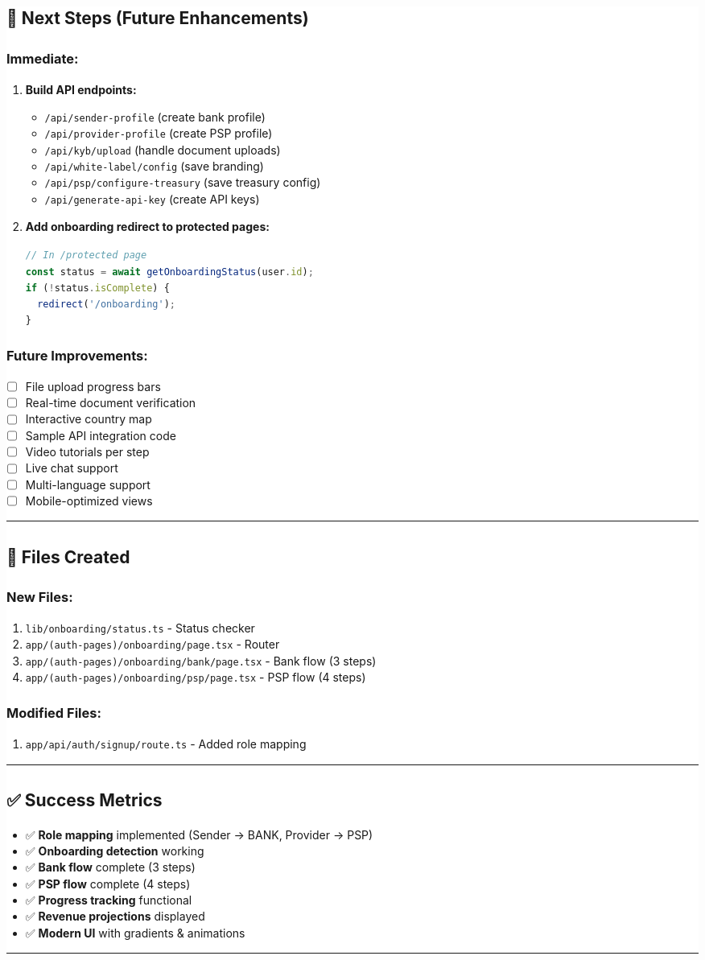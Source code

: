 
## 🚀 Next Steps (Future Enhancements)

### **Immediate:**
1. **Build API endpoints:**
   - `/api/sender-profile` (create bank profile)
   - `/api/provider-profile` (create PSP profile)
   - `/api/kyb/upload` (handle document uploads)
   - `/api/white-label/config` (save branding)
   - `/api/psp/configure-treasury` (save treasury config)
   - `/api/generate-api-key` (create API keys)

2. **Add onboarding redirect to protected pages:**
   ```typescript
   // In /protected page
   const status = await getOnboardingStatus(user.id);
   if (!status.isComplete) {
     redirect('/onboarding');
   }
   ```

### **Future Improvements:**
- [ ] File upload progress bars
- [ ] Real-time document verification
- [ ] Interactive country map
- [ ] Sample API integration code
- [ ] Video tutorials per step
- [ ] Live chat support
- [ ] Multi-language support
- [ ] Mobile-optimized views

---

## 📝 Files Created

### **New Files:**
1. `lib/onboarding/status.ts` - Status checker
2. `app/(auth-pages)/onboarding/page.tsx` - Router
3. `app/(auth-pages)/onboarding/bank/page.tsx` - Bank flow (3 steps)
4. `app/(auth-pages)/onboarding/psp/page.tsx` - PSP flow (4 steps)

### **Modified Files:**
1. `app/api/auth/signup/route.ts` - Added role mapping

---

## ✅ Success Metrics

- ✅ **Role mapping** implemented (Sender → BANK, Provider → PSP)
- ✅ **Onboarding detection** working
- ✅ **Bank flow** complete (3 steps)
- ✅ **PSP flow** complete (4 steps)
- ✅ **Progress tracking** functional
- ✅ **Revenue projections** displayed
- ✅ **Modern UI** with gradients & animations

---